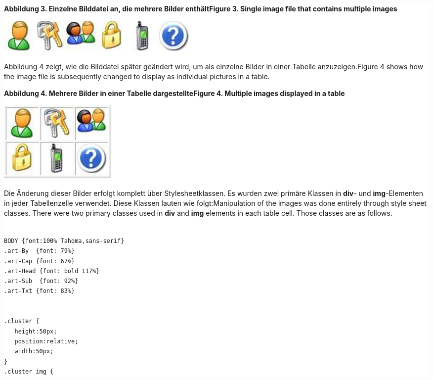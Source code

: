     

<span data-ttu-id="028cc-335">**Abbildung 3. Einzelne Bilddatei an, die mehrere Bilder enthält**</span><span class="sxs-lookup"><span data-stu-id="028cc-335">**Figure 3. Single image file that contains multiple images**</span></span>

  
    
    

  
    
    
![Datei mit nur einem Bild, die mehrere Bilder enthält](../images/OptimizePage_Fig03_SingleImage.png)
  
    
    
<span data-ttu-id="028cc-337">Abbildung 4 zeigt, wie die Bilddatei später geändert wird, um als einzelne Bilder in einer Tabelle anzuzeigen.</span><span class="sxs-lookup"><span data-stu-id="028cc-337">Figure 4 shows how the image file is subsequently changed to display as individual pictures in a table.</span></span>
  
    
    

<span data-ttu-id="028cc-338">**Abbildung 4. Mehrere Bilder in einer Tabelle dargestellte**</span><span class="sxs-lookup"><span data-stu-id="028cc-338">**Figure 4. Multiple images displayed in a table**</span></span>

  
    
    

  
    
    
![Mehrere in einer Tabelle dargestellte Bilder](../images/OptimizePage_Fig04_ImageTable.png)
  
    
    
<span data-ttu-id="028cc-p147">Die Änderung dieser Bilder erfolgt komplett über Stylesheetklassen. Es wurden zwei primäre Klassen in **div**- und **img**-Elementen in jeder Tabellenzelle verwendet. Diese Klassen lauten wie folgt:</span><span class="sxs-lookup"><span data-stu-id="028cc-p147">Manipulation of the images was done entirely through style sheet classes. There were two primary classes used in **div** and **img** elements in each table cell. Those classes are as follows.</span></span>
  
    
    



```

BODY {font:100% Tahoma,sans-serif}
.art-By  {font: 79%}
.art-Cap {font: 67%}
.art-Head {font: bold 117%}
.art-Sub  {font: 92%}
.art-Txt {font: 83%}


.cluster { 
   height:50px; 
   position:relative; 
   width:50px; 
} 
.cluster img { 
```